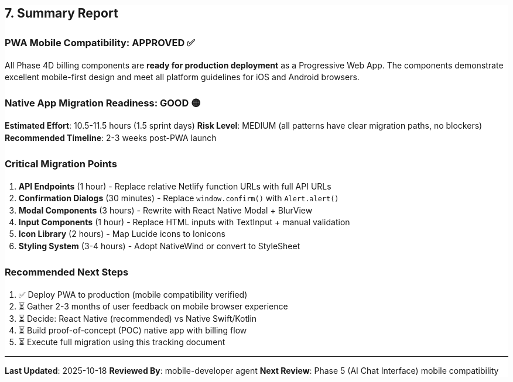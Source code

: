 
## 7. Summary Report

### PWA Mobile Compatibility: APPROVED ✅

All Phase 4D billing components are **ready for production deployment** as a Progressive Web App. The components demonstrate excellent mobile-first design and meet all platform guidelines for iOS and Android browsers.

### Native App Migration Readiness: GOOD 🟡

**Estimated Effort**: 10.5-11.5 hours (1.5 sprint days)
**Risk Level**: MEDIUM (all patterns have clear migration paths, no blockers)
**Recommended Timeline**: 2-3 weeks post-PWA launch

### Critical Migration Points

1. **API Endpoints** (1 hour) - Replace relative Netlify function URLs with full API URLs
2. **Confirmation Dialogs** (30 minutes) - Replace `window.confirm()` with `Alert.alert()`
3. **Modal Components** (3 hours) - Rewrite with React Native Modal + BlurView
4. **Input Components** (1 hour) - Replace HTML inputs with TextInput + manual validation
5. **Icon Library** (2 hours) - Map Lucide icons to Ionicons
6. **Styling System** (3-4 hours) - Adopt NativeWind or convert to StyleSheet

### Recommended Next Steps

1. ✅ Deploy PWA to production (mobile compatibility verified)
2. ⏳ Gather 2-3 months of user feedback on mobile browser experience
3. ⏳ Decide: React Native (recommended) vs Native Swift/Kotlin
4. ⏳ Build proof-of-concept (POC) native app with billing flow
5. ⏳ Execute full migration using this tracking document

---

**Last Updated**: 2025-10-18
**Reviewed By**: mobile-developer agent
**Next Review**: Phase 5 (AI Chat Interface) mobile compatibility
